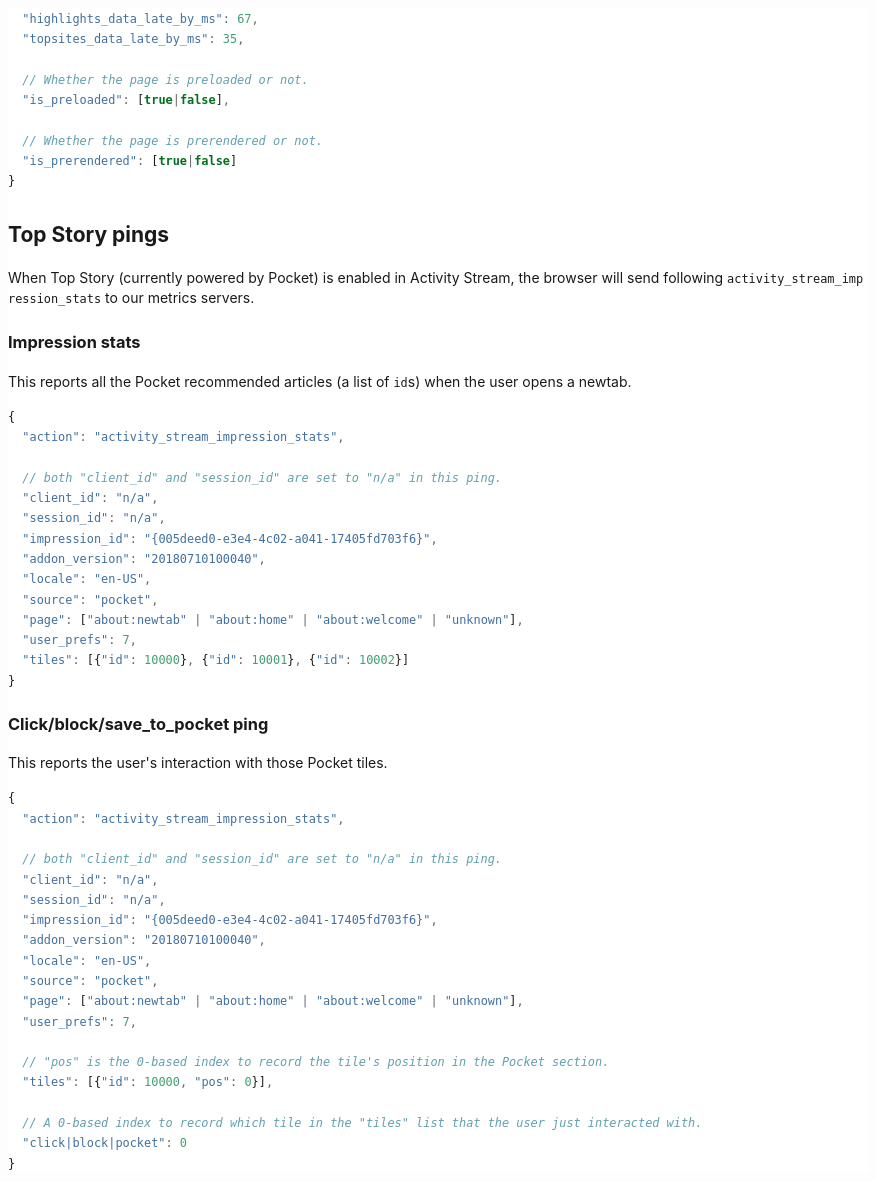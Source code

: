 ```javascript
  "highlights_data_late_by_ms": 67,
  "topsites_data_late_by_ms": 35,

  // Whether the page is preloaded or not.
  "is_preloaded": [true|false],

  // Whether the page is prerendered or not.
  "is_prerendered": [true|false]
}
```

## Top Story pings

When Top Story (currently powered by Pocket) is enabled in Activity Stream, the browser will send following `activity_stream_impression_stats` to our metrics servers.

### Impression stats

This reports all the Pocket recommended articles (a list of `id`s) when the user opens a newtab.

```js
{
  "action": "activity_stream_impression_stats",

  // both "client_id" and "session_id" are set to "n/a" in this ping.
  "client_id": "n/a",
  "session_id": "n/a",
  "impression_id": "{005deed0-e3e4-4c02-a041-17405fd703f6}",
  "addon_version": "20180710100040",
  "locale": "en-US",
  "source": "pocket",
  "page": ["about:newtab" | "about:home" | "about:welcome" | "unknown"],
  "user_prefs": 7,
  "tiles": [{"id": 10000}, {"id": 10001}, {"id": 10002}]
}
```

### Click/block/save_to_pocket ping

This reports the user's interaction with those Pocket tiles.

```js
{
  "action": "activity_stream_impression_stats",

  // both "client_id" and "session_id" are set to "n/a" in this ping.
  "client_id": "n/a",
  "session_id": "n/a",
  "impression_id": "{005deed0-e3e4-4c02-a041-17405fd703f6}",
  "addon_version": "20180710100040",
  "locale": "en-US",
  "source": "pocket",
  "page": ["about:newtab" | "about:home" | "about:welcome" | "unknown"],
  "user_prefs": 7,

  // "pos" is the 0-based index to record the tile's position in the Pocket section.
  "tiles": [{"id": 10000, "pos": 0}],

  // A 0-based index to record which tile in the "tiles" list that the user just interacted with.
  "click|block|pocket": 0
}
```
